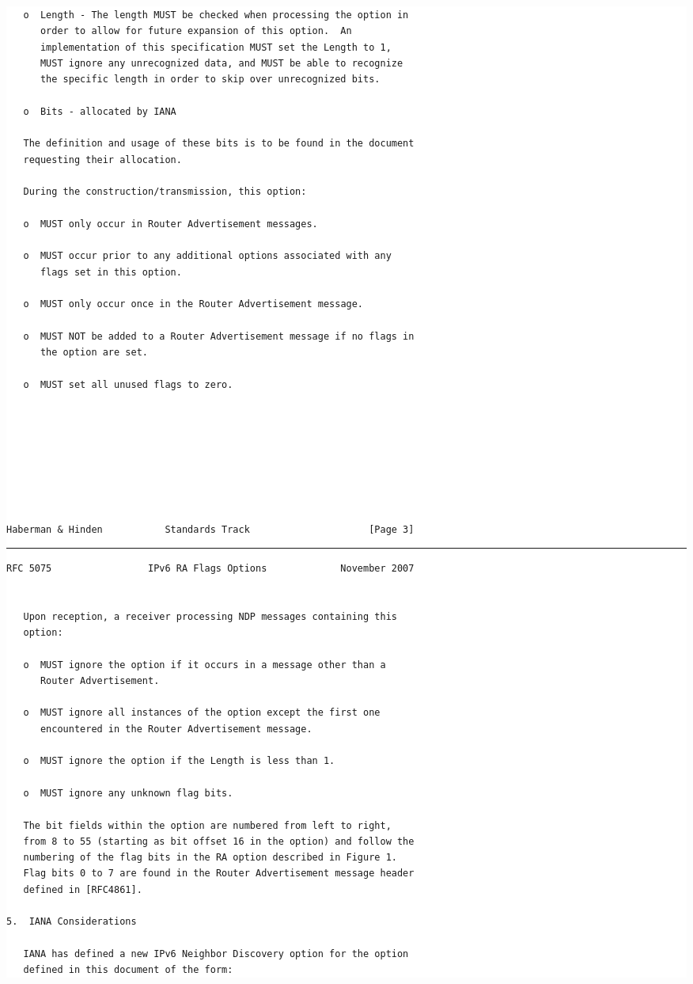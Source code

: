 ``` newpage
   o  Length - The length MUST be checked when processing the option in
      order to allow for future expansion of this option.  An
      implementation of this specification MUST set the Length to 1,
      MUST ignore any unrecognized data, and MUST be able to recognize
      the specific length in order to skip over unrecognized bits.

   o  Bits - allocated by IANA

   The definition and usage of these bits is to be found in the document
   requesting their allocation.

   During the construction/transmission, this option:

   o  MUST only occur in Router Advertisement messages.

   o  MUST occur prior to any additional options associated with any
      flags set in this option.

   o  MUST only occur once in the Router Advertisement message.

   o  MUST NOT be added to a Router Advertisement message if no flags in
      the option are set.

   o  MUST set all unused flags to zero.








Haberman & Hinden           Standards Track                     [Page 3]
```

------------------------------------------------------------------------

``` newpage
RFC 5075                 IPv6 RA Flags Options             November 2007


   Upon reception, a receiver processing NDP messages containing this
   option:

   o  MUST ignore the option if it occurs in a message other than a
      Router Advertisement.

   o  MUST ignore all instances of the option except the first one
      encountered in the Router Advertisement message.

   o  MUST ignore the option if the Length is less than 1.

   o  MUST ignore any unknown flag bits.

   The bit fields within the option are numbered from left to right,
   from 8 to 55 (starting as bit offset 16 in the option) and follow the
   numbering of the flag bits in the RA option described in Figure 1.
   Flag bits 0 to 7 are found in the Router Advertisement message header
   defined in [RFC4861].

5.  IANA Considerations

   IANA has defined a new IPv6 Neighbor Discovery option for the option
   defined in this document of the form:
```